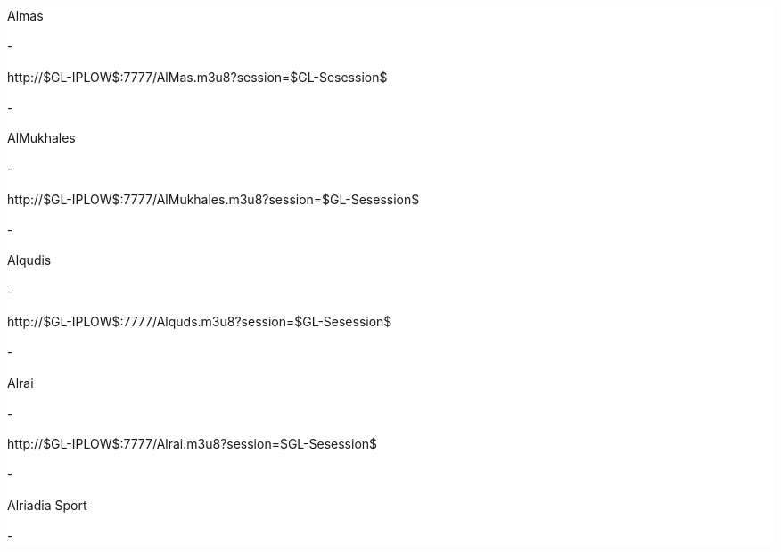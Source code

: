 <cname>Almas</cname>


-<item>

<title>Low</title>

<link>http://$GL-IPLOW$:7777/AlMas.m3u8?session=$GL-Sesession$</link>

</item>

</streaminginfo>


-<streaminginfo>

<cname>AlMukhales</cname>


-<item>

<title>Low</title>

<link>http://$GL-IPLOW$:7777/AlMukhales.m3u8?session=$GL-Sesession$</link>

</item>

</streaminginfo>


-<streaminginfo>

<cname>Alqudis</cname>


-<item>

<title>Low</title>

<link>http://$GL-IPLOW$:7777/Alquds.m3u8?session=$GL-Sesession$</link>

</item>

</streaminginfo>


-<streaminginfo>

<cname>Alrai</cname>


-<item>

<title>Low</title>

<link>http://$GL-IPLOW$:7777/Alrai.m3u8?session=$GL-Sesession$</link>

</item>

</streaminginfo>


-<streaminginfo>

<cname>Alriadia Sport</cname>


-<item>
